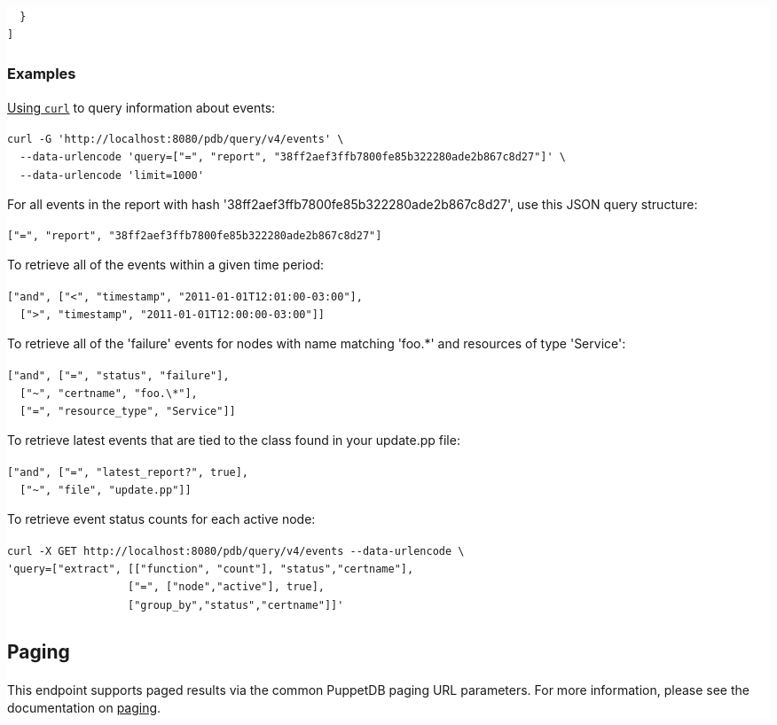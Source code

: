       }
    ]

### Examples

[Using `curl`][curl] to query information about events:

    curl -G 'http://localhost:8080/pdb/query/v4/events' \
      --data-urlencode 'query=["=", "report", "38ff2aef3ffb7800fe85b322280ade2b867c8d27"]' \
      --data-urlencode 'limit=1000'

For all events in the report with hash
'38ff2aef3ffb7800fe85b322280ade2b867c8d27', use this JSON query structure:

    ["=", "report", "38ff2aef3ffb7800fe85b322280ade2b867c8d27"]

To retrieve all of the events within a given time period:

    ["and", ["<", "timestamp", "2011-01-01T12:01:00-03:00"],
      [">", "timestamp", "2011-01-01T12:00:00-03:00"]]

To retrieve all of the 'failure' events for nodes with name matching 'foo.\*'
and resources of type 'Service':

    ["and", ["=", "status", "failure"],
      ["~", "certname", "foo.\*"],
      ["=", "resource_type", "Service"]]

To retrieve latest events that are tied to the class found in your update.pp file:

    ["and", ["=", "latest_report?", true],
      ["~", "file", "update.pp"]]

To retrieve event status counts for each active node:

    curl -X GET http://localhost:8080/pdb/query/v4/events --data-urlencode \
    'query=["extract", [["function", "count"], "status","certname"],
                       ["=", ["node","active"], true],
                       ["group_by","status","certname"]]'

## Paging

This endpoint supports paged results via the common PuppetDB paging
URL parameters. For more information, please see the documentation
on [paging][paging].



[curl]: ../curl.html#using-curl-from-localhost-non-sslhttp
[report]: ./reports.html
[operators]: ./operators.html
[paging]: ./paging.html
[query]: ./query.html
[8601]: http://en.wikipedia.org/wiki/ISO_8601
[subqueries]: ./operators.html#subquery-operators
[environments]: ./environments.html
[nodes]: ./nodes.html
[reports]: ./reports.html